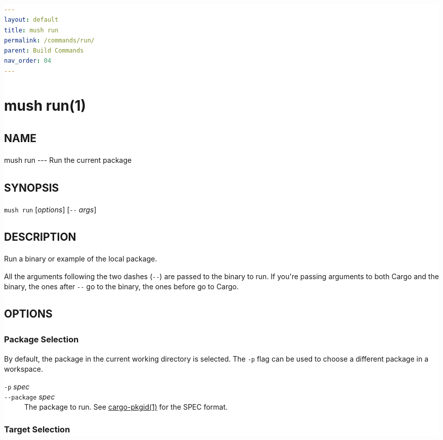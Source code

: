 ```yaml
---
layout: default
title: mush run
permalink: /commands/run/
parent: Build Commands
nav_order: 04
---
```


# mush run(1)

## NAME

mush run --- Run the current package

## SYNOPSIS

`mush run` [_options_] [`--` _args_]

## DESCRIPTION

Run a binary or example of the local package.

All the arguments following the two dashes (`--`) are passed to the binary to
run. If you're passing arguments to both Cargo and the binary, the ones after
`--` go to the binary, the ones before go to Cargo.



## OPTIONS

### Package Selection

By default, the package in the current working directory is selected. The `-p`
flag can be used to choose a different package in a workspace.

<dl>

<dt class="option-term" id="option-cargo-run--p"><a class="option-anchor" href="#option-cargo-run--p"></a><code>-p</code> <em>spec</em></dt>
<dt class="option-term" id="option-cargo-run---package"><a class="option-anchor" href="#option-cargo-run---package"></a><code>--package</code> <em>spec</em></dt>
<dd class="option-desc">The package to run. See <a href="cargo-pkgid.html">cargo-pkgid(1)</a> for the SPEC
format.</dd>


</dl>


### Target Selection

